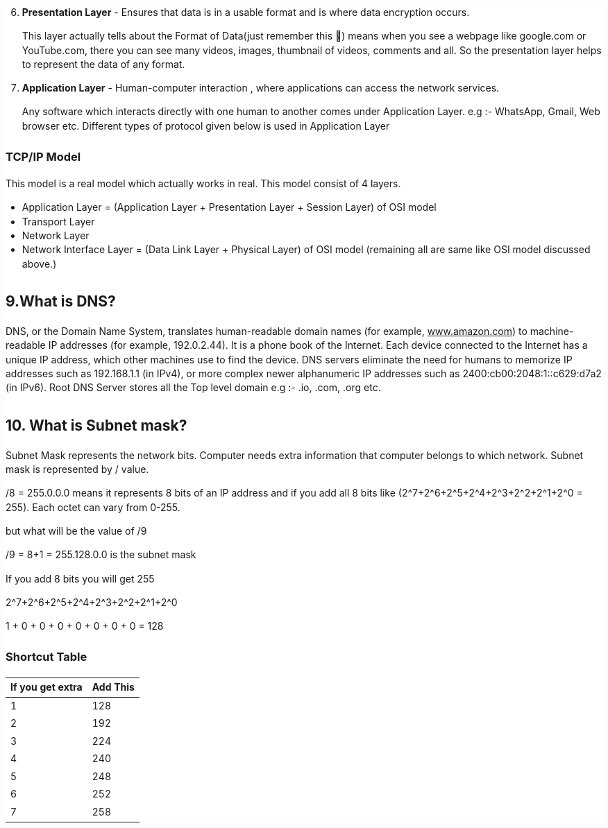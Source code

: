 6. **Presentation Layer** - Ensures that data is in a usable format and is where data encryption occurs.

   This layer actually tells about the Format of Data(just remember this 🙂) means when you see a webpage like google.com or YouTube.com, there you can see many videos, images, thumbnail of videos, comments and all. So the presentation layer helps to represent the data of any format.

7. **Application Layer** - Human-computer interaction , where applications can access the network services.

   Any software which interacts directly with one human to another comes under Application Layer. e.g :- WhatsApp, Gmail, Web browser etc. Different types of protocol given below is used in Application Layer

### TCP/IP Model

This model is a real model which actually works in real. This model consist of 4 layers.

- Application Layer = (Application Layer + Presentation Layer + Session Layer) of OSI model
- Transport Layer
- Network Layer
- Network Interface Layer = (Data Link Layer + Physical Layer) of OSI model (remaining all are same like OSI model discussed above.)

## 9.What is DNS?

DNS, or the Domain Name System, translates human-readable domain names (for example, www.amazon.com) to machine-readable IP addresses (for example, 192.0.2.44). It is a phone book of the Internet. Each device connected to the Internet has a unique IP address, which other machines use to find the device. DNS servers eliminate the need for humans to memorize IP addresses such as 192.168.1.1 (in IPv4), or more complex newer alphanumeric IP addresses such as 2400:cb00:2048:1::c629:d7a2 (in IPv6). Root DNS Server stores all the Top level domain e.g :- .io, .com, .org etc.


## 10. What is Subnet mask?

Subnet Mask represents the network bits. Computer needs extra information that computer belongs to which network. Subnet mask is represented by / value.

/8 = 255.0.0.0 means it represents 8 bits of an IP address and if you add all 8 bits like (2^7+2^6+2^5+2^4+2^3+2^2+2^1+2^0 = 255). Each octet can vary from 0-255.

but what will be the value of  /9

/9 = 8+1 = 255.128.0.0 is the subnet mask

If you add 8 bits you will get 255 

2^7+2^6+2^5+2^4+2^3+2^2+2^1+2^0

1 + 0 + 0 + 0 + 0 + 0 + 0 + 0 = 128

### Shortcut Table

If you get extra | Add This
--------------- | --------
1               | 128
2               | 192
3               | 224
4               | 240
5               | 248
6               | 252
7               | 258
